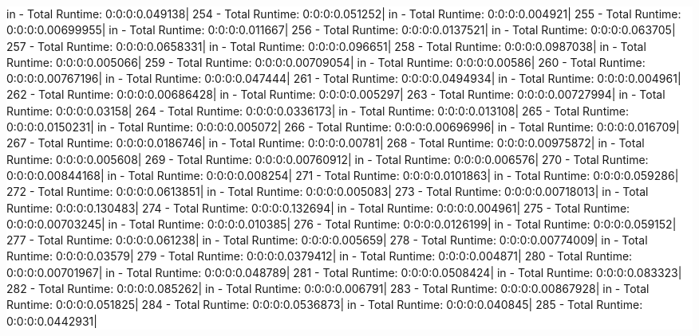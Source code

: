 in - Total Runtime: 0:0:0:0.049138|
254 - Total Runtime: 0:0:0:0.051252|
in - Total Runtime: 0:0:0:0.004921|
255 - Total Runtime: 0:0:0:0.00699955|
in - Total Runtime: 0:0:0:0.011667|
256 - Total Runtime: 0:0:0:0.0137521|
in - Total Runtime: 0:0:0:0.063705|
257 - Total Runtime: 0:0:0:0.0658331|
in - Total Runtime: 0:0:0:0.096651|
258 - Total Runtime: 0:0:0:0.0987038|
in - Total Runtime: 0:0:0:0.005066|
259 - Total Runtime: 0:0:0:0.00709054|
in - Total Runtime: 0:0:0:0.00586|
260 - Total Runtime: 0:0:0:0.00767196|
in - Total Runtime: 0:0:0:0.047444|
261 - Total Runtime: 0:0:0:0.0494934|
in - Total Runtime: 0:0:0:0.004961|
262 - Total Runtime: 0:0:0:0.00686428|
in - Total Runtime: 0:0:0:0.005297|
263 - Total Runtime: 0:0:0:0.00727994|
in - Total Runtime: 0:0:0:0.03158|
264 - Total Runtime: 0:0:0:0.0336173|
in - Total Runtime: 0:0:0:0.013108|
265 - Total Runtime: 0:0:0:0.0150231|
in - Total Runtime: 0:0:0:0.005072|
266 - Total Runtime: 0:0:0:0.00696996|
in - Total Runtime: 0:0:0:0.016709|
267 - Total Runtime: 0:0:0:0.0186746|
in - Total Runtime: 0:0:0:0.00781|
268 - Total Runtime: 0:0:0:0.00975872|
in - Total Runtime: 0:0:0:0.005608|
269 - Total Runtime: 0:0:0:0.00760912|
in - Total Runtime: 0:0:0:0.006576|
270 - Total Runtime: 0:0:0:0.00844168|
in - Total Runtime: 0:0:0:0.008254|
271 - Total Runtime: 0:0:0:0.0101863|
in - Total Runtime: 0:0:0:0.059286|
272 - Total Runtime: 0:0:0:0.0613851|
in - Total Runtime: 0:0:0:0.005083|
273 - Total Runtime: 0:0:0:0.00718013|
in - Total Runtime: 0:0:0:0.130483|
274 - Total Runtime: 0:0:0:0.132694|
in - Total Runtime: 0:0:0:0.004961|
275 - Total Runtime: 0:0:0:0.00703245|
in - Total Runtime: 0:0:0:0.010385|
276 - Total Runtime: 0:0:0:0.0126199|
in - Total Runtime: 0:0:0:0.059152|
277 - Total Runtime: 0:0:0:0.061238|
in - Total Runtime: 0:0:0:0.005659|
278 - Total Runtime: 0:0:0:0.00774009|
in - Total Runtime: 0:0:0:0.03579|
279 - Total Runtime: 0:0:0:0.0379412|
in - Total Runtime: 0:0:0:0.004871|
280 - Total Runtime: 0:0:0:0.00701967|
in - Total Runtime: 0:0:0:0.048789|
281 - Total Runtime: 0:0:0:0.0508424|
in - Total Runtime: 0:0:0:0.083323|
282 - Total Runtime: 0:0:0:0.085262|
in - Total Runtime: 0:0:0:0.006791|
283 - Total Runtime: 0:0:0:0.00867928|
in - Total Runtime: 0:0:0:0.051825|
284 - Total Runtime: 0:0:0:0.0536873|
in - Total Runtime: 0:0:0:0.040845|
285 - Total Runtime: 0:0:0:0.0442931|